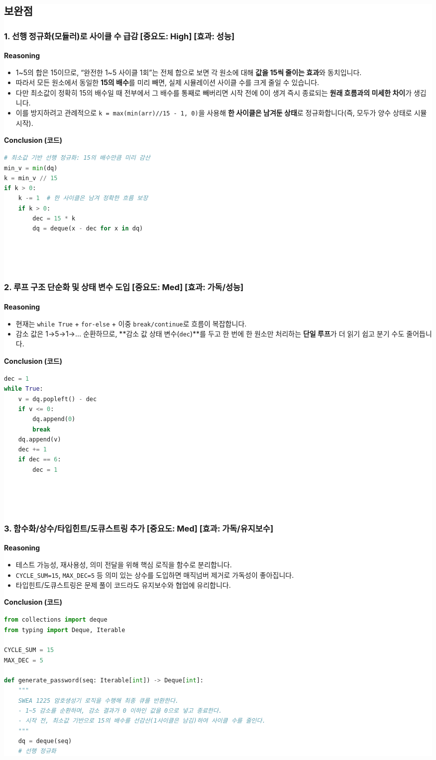 ## 보완점
### 1. 선행 정규화(모듈러)로 사이클 수 급감  [중요도: High] [효과: 성능]
**Reasoning**  
- 1~5의 합은 15이므로, “완전한 1~5 사이클 1회”는 전체 합으로 보면 각 원소에 대해 **값을 15씩 줄이는 효과**와 동치입니다.  
- 따라서 모든 원소에서 동일한 **15의 배수**를 미리 빼면, 실제 시뮬레이션 사이클 수를 크게 줄일 수 있습니다.  
- 다만 최소값이 정확히 15의 배수일 때 전부에서 그 배수를 통째로 빼버리면 시작 전에 0이 생겨 즉시 종료되는 **원래 흐름과의 미세한 차이**가 생깁니다.  
- 이를 방지하려고 관례적으로 `k = max(min(arr)//15 - 1, 0)`을 사용해 **한 사이클은 남겨둔 상태**로 정규화합니다(즉, 모두가 양수 상태로 시뮬 시작).

**Conclusion (코드)**
~~~python
# 최소값 기반 선행 정규화: 15의 배수만큼 미리 감산
min_v = min(dq)
k = min_v // 15
if k > 0:
    k -= 1  # 한 사이클은 남겨 정확한 흐름 보장
    if k > 0:
        dec = 15 * k
        dq = deque(x - dec for x in dq)
~~~
<br><br><br>

### 2. 루프 구조 단순화 및 상태 변수 도입  [중요도: Med] [효과: 가독/성능]
**Reasoning**  
- 현재는 `while True` + `for-else` + 이중 `break/continue`로 흐름이 복잡합니다.  
- 감소 값은 1→5→1→… 순환하므로, **감소 값 상태 변수(`dec`)**를 두고 한 번에 한 원소만 처리하는 **단일 루프**가 더 읽기 쉽고 분기 수도 줄어듭니다.

**Conclusion (코드)**
~~~python
dec = 1
while True:
    v = dq.popleft() - dec
    if v <= 0:
        dq.append(0)
        break
    dq.append(v)
    dec += 1
    if dec == 6:
        dec = 1
~~~
<br><br><br>

### 3. 함수화/상수/타입힌트/도큐스트링 추가  [중요도: Med] [효과: 가독/유지보수]
**Reasoning**  
- 테스트 가능성, 재사용성, 의미 전달을 위해 핵심 로직을 함수로 분리합니다.
- `CYCLE_SUM=15`, `MAX_DEC=5` 등 의미 있는 상수를 도입하면 매직넘버 제거로 가독성이 좋아집니다.
- 타입힌트/도큐스트링은 문제 풀이 코드라도 유지보수와 협업에 유리합니다.

**Conclusion (코드)**
~~~python
from collections import deque
from typing import Deque, Iterable

CYCLE_SUM = 15
MAX_DEC = 5

def generate_password(seq: Iterable[int]) -> Deque[int]:
    """
    SWEA 1225 암호생성기 로직을 수행해 최종 큐를 반환한다.
    - 1~5 감소를 순환하며, 감소 결과가 0 이하인 값을 0으로 넣고 종료한다.
    - 시작 전, 최소값 기반으로 15의 배수를 선감산(1사이클은 남김)하여 사이클 수를 줄인다.
    """
    dq = deque(seq)
    # 선행 정규화
~~~